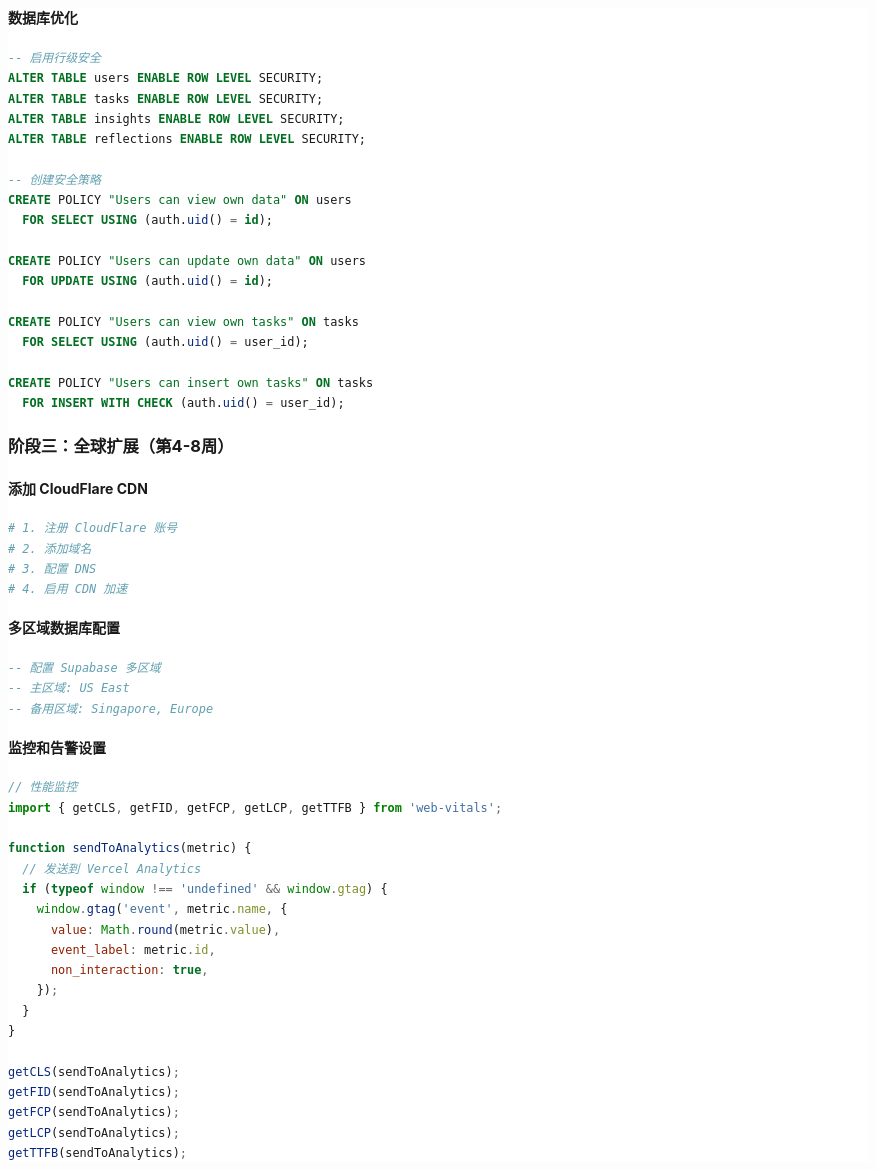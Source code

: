 #### 数据库优化
```sql
-- 启用行级安全
ALTER TABLE users ENABLE ROW LEVEL SECURITY;
ALTER TABLE tasks ENABLE ROW LEVEL SECURITY;
ALTER TABLE insights ENABLE ROW LEVEL SECURITY;
ALTER TABLE reflections ENABLE ROW LEVEL SECURITY;

-- 创建安全策略
CREATE POLICY "Users can view own data" ON users
  FOR SELECT USING (auth.uid() = id);

CREATE POLICY "Users can update own data" ON users
  FOR UPDATE USING (auth.uid() = id);

CREATE POLICY "Users can view own tasks" ON tasks
  FOR SELECT USING (auth.uid() = user_id);

CREATE POLICY "Users can insert own tasks" ON tasks
  FOR INSERT WITH CHECK (auth.uid() = user_id);
```

### 阶段三：全球扩展（第4-8周）

#### 添加 CloudFlare CDN
```bash
# 1. 注册 CloudFlare 账号
# 2. 添加域名
# 3. 配置 DNS
# 4. 启用 CDN 加速
```

#### 多区域数据库配置
```sql
-- 配置 Supabase 多区域
-- 主区域: US East
-- 备用区域: Singapore, Europe
```

#### 监控和告警设置
```javascript
// 性能监控
import { getCLS, getFID, getFCP, getLCP, getTTFB } from 'web-vitals';

function sendToAnalytics(metric) {
  // 发送到 Vercel Analytics
  if (typeof window !== 'undefined' && window.gtag) {
    window.gtag('event', metric.name, {
      value: Math.round(metric.value),
      event_label: metric.id,
      non_interaction: true,
    });
  }
}

getCLS(sendToAnalytics);
getFID(sendToAnalytics);
getFCP(sendToAnalytics);
getLCP(sendToAnalytics);
getTTFB(sendToAnalytics);
```
